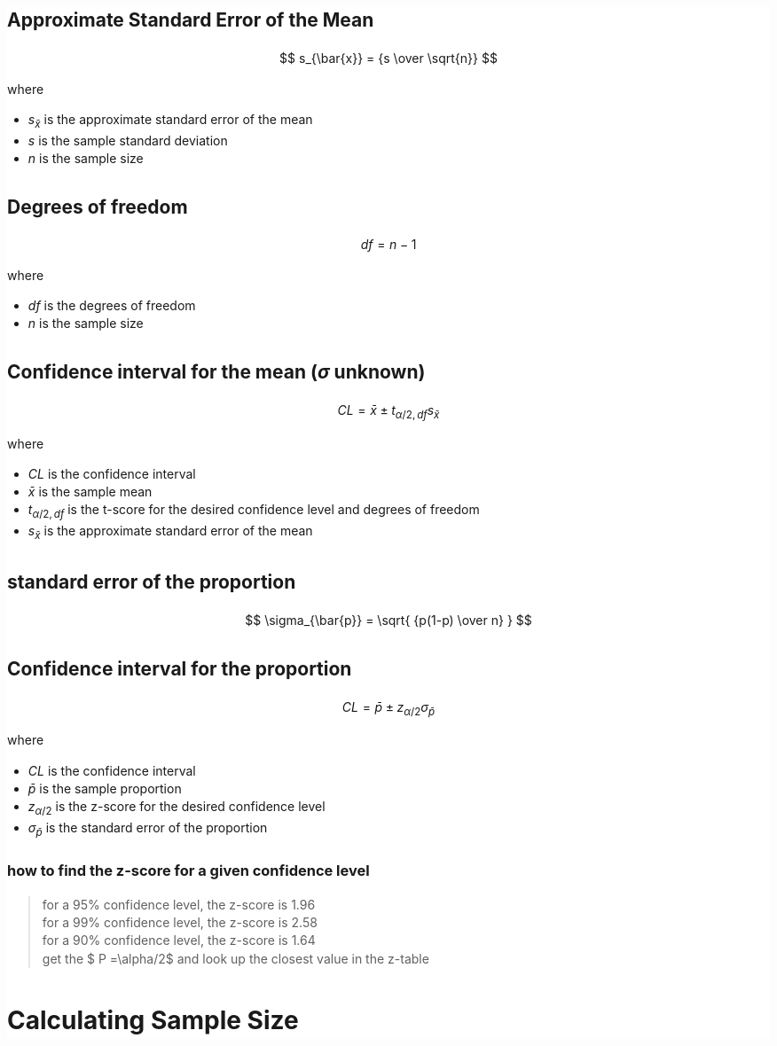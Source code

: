 ## Approximate Standard Error of the Mean

$$ s_{\bar{x}} = {s \over \sqrt{n}} $$

where

- $s_{\bar{x}}$ is the approximate standard error of the mean
- $s$ is the sample standard deviation
- $n$ is the sample size

## Degrees of freedom

$$ df = n - 1 $$

where

- $df$ is the degrees of freedom
- $n$ is the sample size

## Confidence interval for the mean ($\sigma$ unknown)

$$ CL = \bar{x} \pm t_{\alpha/2, df} s_{\bar{x}} $$

where

- $CL$ is the confidence interval
- $\bar{x}$ is the sample mean
- $t_{\alpha/2, df}$ is the t-score for the desired confidence level and degrees of freedom
- $s_{\bar{x}}$ is the approximate standard error of the mean

## standard error of the proportion

$$ \sigma_{\bar{p}} = \sqrt{ {p(1-p) \over n} } $$

## Confidence interval for the proportion

$$ CL = \bar{p} \pm z_{\alpha/2} \sigma_{\bar{p}} $$

where

- $CL$ is the confidence interval
- $\bar{p}$ is the sample proportion
- $z_{\alpha/2}$ is the z-score for the desired confidence level
- $\sigma_{\bar{p}}$ is the standard error of the proportion

### how to find the z-score for a given confidence level
> for a 95% confidence level, the z-score is 1.96  
> for a 99% confidence level, the z-score is 2.58  
> for a 90% confidence level, the z-score is 1.64  
> get the  $ P =\alpha/2$ and look up the closest value in the z-table

# Calculating Sample Size
